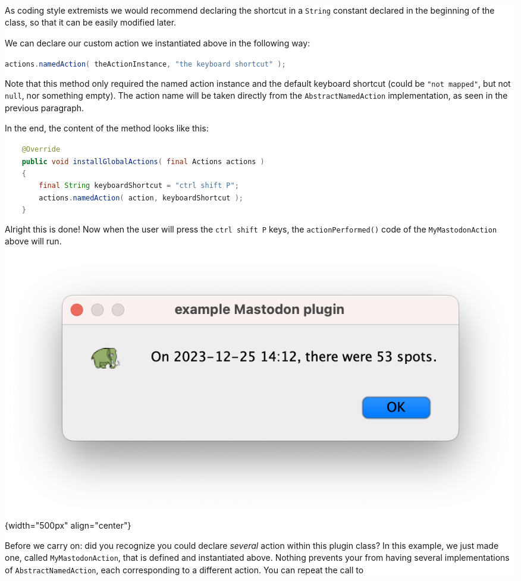 As coding style extremists we would recommend declaring the shortcut in a `String` constant declared in the beginning of the class, so that it can be easily modified later. 

We can declare our custom action we instantiated above in the following way:

```java
actions.namedAction( theActionInstance, "the keyboard shortcut" );
```
Note that this method only required the named action instance and the default keyboard shortcut (could be `"not mapped"`, but not `null`, nor something empty). 
The action name will be taken directly from the `AbstractNamedAction` implementation, as seen in the previous paragraph.

In the end, the content of the method looks like this:

```java
	@Override
	public void installGlobalActions( final Actions actions )
	{
		final String keyboardShortcut = "ctrl shift P";
		actions.namedAction( action, keyboardShortcut );
	}
```

Alright this is done! 
Now when the user will press the `ctrl shift P`  keys, the `actionPerformed()` code of the `MyMastodonAction` above will run. 

![](../imgs/Mastodon_ExamplePlugin_01.png){width="500px" align="center"}

Before we carry on: did you recognize you could declare _several_ action within this plugin class? 
In this example, we just made one, called `MyMastodonAction`, that is defined and instantiated above. 
Nothing prevents your from having several implementations of `AbstractNamedAction`, each corresponding to a different action. 
You can repeat the call to
